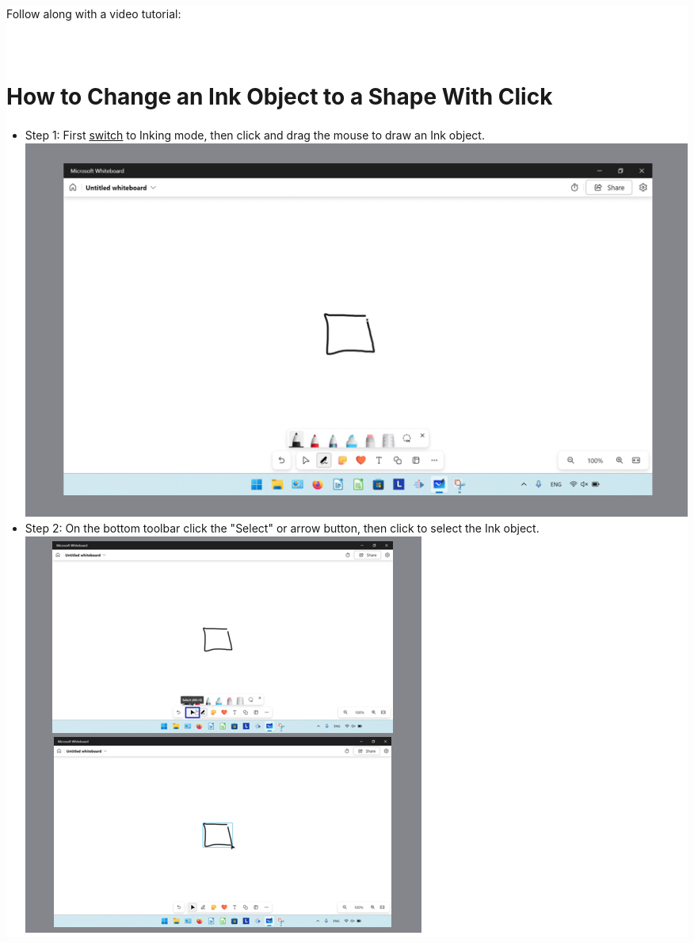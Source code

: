 Follow along with a video tutorial:
<iframe class="BLOG_video_class" allowfullscreen="" youtube-src-id="4YYVFrxWl8E" width="100%" height="416" src="https://www.youtube.com/embed/4YYVFrxWl8E"></iframe>

<br />

<h1 id="1">How to Change an Ink Object to a Shape With Click</h1>

* Step 1: First [switch](https://qhtutorials.github.io/posts/how-to-use-ink-objects-in-whiteboard/) to Inking mode, then click and drag the mouse to draw an Ink object. <div class="stepimage">![A screenshot of a square Ink object on the canvas.](blogdrawshape1.png "Draw an Ink object")</div>
* Step 2: On the bottom toolbar click the "Select" or arrow button, then click to select the Ink object. <div class="stepimage">![Two screenshots where the cursor clicks the "Select" button and clicks to select the square Ink object.](blogclickselectshape.png "Click the arrow, then select the Ink object")</div>